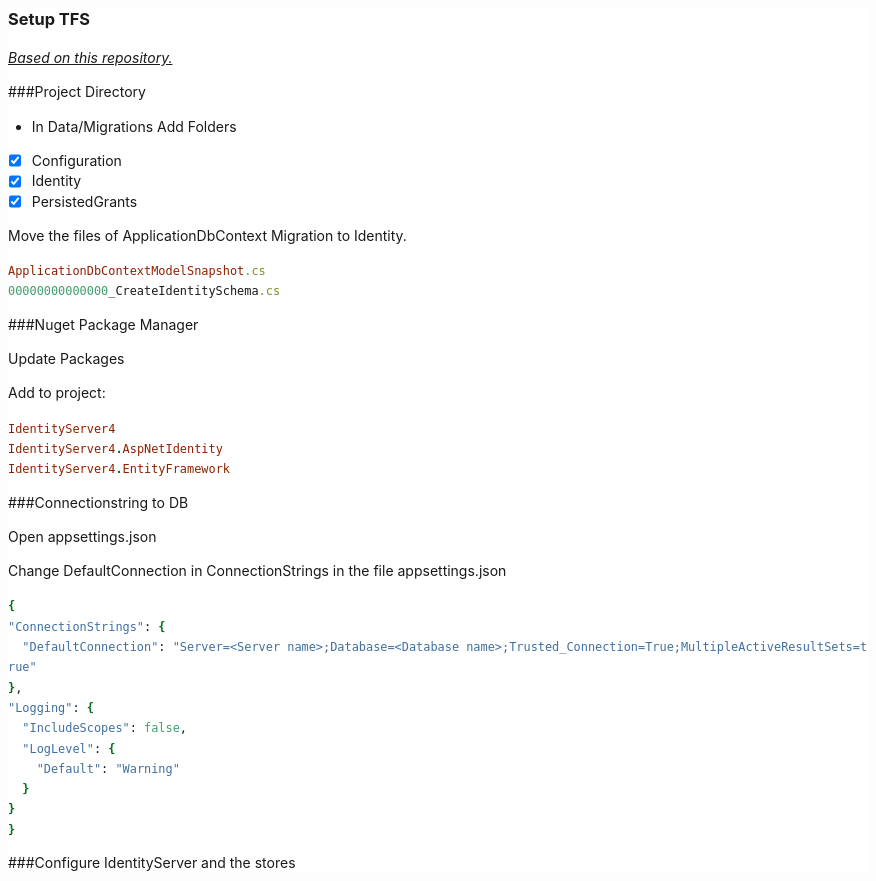 























### Setup TFS



 [*Based on this repository.*](https://github.com/petervanhemert/ASP.NET-CORE-1.1-Development-with-SSL/blob/master/README.md)
 
###Project Directory
 
 - In Data/Migrations Add Folders
  - [x] Configuration
  - [x] Identity
  - [x] PersistedGrants
 
 Move the files of ApplicationDbContext Migration to Identity.
 ```ruby
 ApplicationDbContextModelSnapshot.cs
 00000000000000_CreateIdentitySchema.cs
 ```
 
###Nuget Package Manager
 
 Update Packages
 
 Add to project:
 ```ruby
 IdentityServer4
 IdentityServer4.AspNetIdentity
 IdentityServer4.EntityFramework
 ```
 
###Connectionstring to DB

 Open appsettings.json
 
 Change DefaultConnection in ConnectionStrings in the file appsettings.json
  ```ruby
 {
  "ConnectionStrings": {
    "DefaultConnection": "Server=<Server name>;Database=<Database name>;Trusted_Connection=True;MultipleActiveResultSets=true"
  },
  "Logging": {
    "IncludeScopes": false,
    "LogLevel": {
      "Default": "Warning"
    }
  }
}
  ```
###Configure IdentityServer and the stores  
  